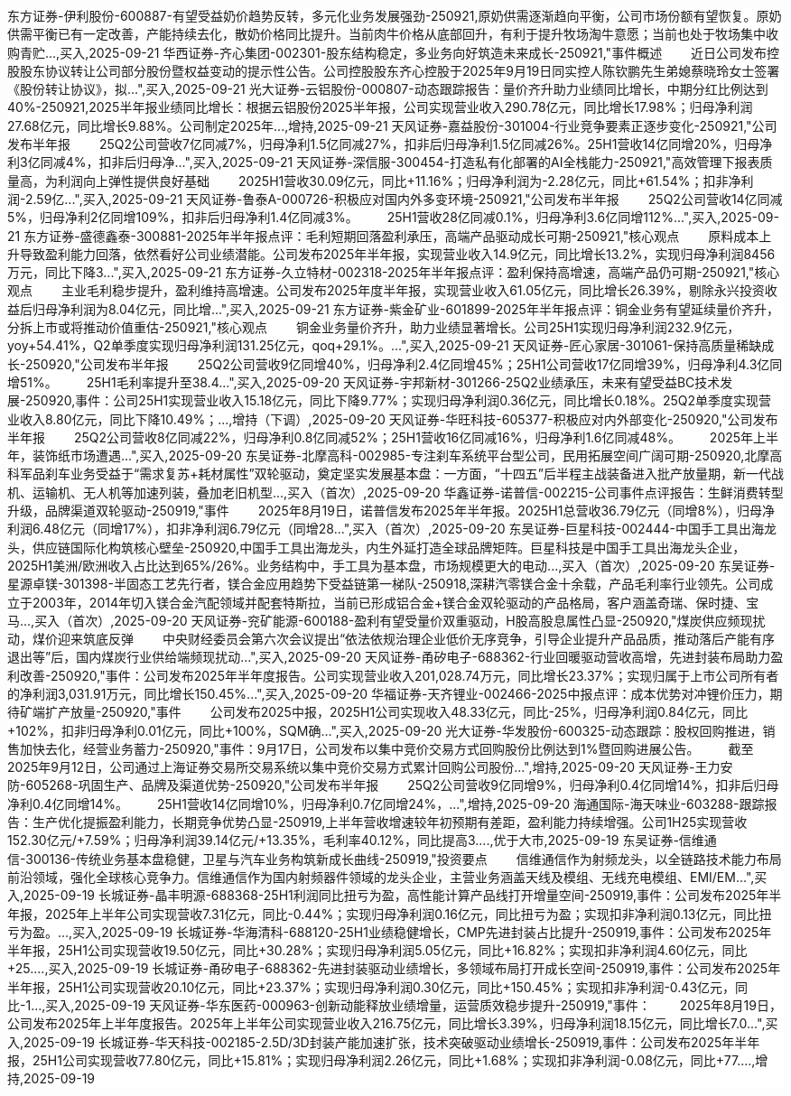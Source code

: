 东方证券-伊利股份-600887-有望受益奶价趋势反转，多元化业务发展强劲-250921,原奶供需逐渐趋向平衡，公司市场份额有望恢复。原奶供需平衡已有一定改善，产能持续去化，散奶价格同比提升。当前肉牛价格从底部回升，有利于提升牧场淘牛意愿；当前也处于牧场集中收购青贮...,买入,2025-09-21
华西证券-齐心集团-002301-股东结构稳定，多业务向好筑造未来成长-250921,"事件概述
　　近日公司发布控股股东协议转让公司部分股份暨权益变动的提示性公告。公司控股股东齐心控股于2025年9月19日同实控人陈钦鹏先生弟媳蔡晓玲女士签署《股份转让协议》，拟...",买入,2025-09-21
光大证券-云铝股份-000807-动态跟踪报告：量价齐升助力业绩同比增长，中期分红比例达到40%-250921,2025半年报业绩同比增长：根据云铝股份2025半年报，公司实现营业收入290.78亿元，同比增长17.98%；归母净利润27.68亿元，同比增长9.88%。公司制定2025年...,增持,2025-09-21
天风证券-嘉益股份-301004-行业竞争要素正逐步变化-250921,"公司发布半年报
　　25Q2公司营收7亿同减7%，归母净利1.5亿同减27%，扣非后归母净利1.5亿同减26%。25H1营收14亿同增20%，归母净利3亿同减4%，扣非后归母净...",买入,2025-09-21
天风证券-深信服-300454-打造私有化部署的AI全栈能力-250921,"高效管理下报表质量高，为利润向上弹性提供良好基础
　　2025H1营收30.09亿元，同比+11.16%；归母净利润为-2.28亿元，同比+61.54%；扣非净利润-2.59亿...",买入,2025-09-21
天风证券-鲁泰A-000726-积极应对国内外多变环境-250921,"公司发布半年报
　　25Q2公司营收14亿同减5%，归母净利2亿同增109%，扣非后归母净利1.4亿同减3%。
　　25H1营收28亿同减0.1%，归母净利3.6亿同增112%...",买入,2025-09-21
东方证券-盛德鑫泰-300881-2025年半年报点评：毛利短期回落盈利承压，高端产品驱动成长可期-250921,"核心观点
　　原料成本上升导致盈利能力回落，依然看好公司业绩潜能。公司发布2025年半年报，实现营业收入14.9亿元，同比增长13.2%，实现归母净利润8456万元，同比下降3...",买入,2025-09-21
东方证券-久立特材-002318-2025年半年报点评：盈利保持高增速，高端产品仍可期-250921,"核心观点
　　主业毛利稳步提升，盈利维持高增速。公司发布2025年度半年报，实现营业收入61.05亿元，同比增长26.39%，剔除永兴投资收益后归母净利润为8.04亿元，同比增...",买入,2025-09-21
东方证券-紫金矿业-601899-2025年半年报点评：铜金业务有望延续量价齐升，分拆上市或将推动价值重估-250921,"核心观点
　　铜金业务量价齐升，助力业绩显著增长。公司25H1实现归母净利润232.9亿元，yoy+54.41%，Q2单季度实现归母净利润131.25亿元，qoq+29.1%。...",买入,2025-09-21
天风证券-匠心家居-301061-保持高质量稀缺成长-250920,"公司发布半年报
　　25Q2公司营收9亿同增40%，归母净利2.4亿同增45%；25H1公司营收17亿同增39%，归母净利4.3亿同增51%。
　　25H1毛利率提升至38.4...",买入,2025-09-20
天风证券-宇邦新材-301266-25Q2业绩承压，未来有望受益BC技术发展-250920,事件：公司25H1实现营业收入15.18亿元，同比下降9.77%；实现归母净利润0.36亿元，同比增长0.18%。25Q2单季度实现营业收入8.80亿元，同比下降10.49%；...,增持（下调）,2025-09-20
天风证券-华旺科技-605377-积极应对内外部变化-250920,"公司发布半年报
　　25Q2公司营收8亿同减22%，归母净利0.8亿同减52%；25H1营收16亿同减16%，归母净利1.6亿同减48%。
　　2025年上半年，装饰纸市场遭遇...",买入,2025-09-20
东吴证券-北摩高科-002985-专注刹车系统平台型公司，民用拓展空间广阔可期-250920,北摩高科军品刹车业务受益于“需求复苏+耗材属性”双轮驱动，奠定坚实发展基本盘：一方面，“十四五”后半程主战装备进入批产放量期，新一代战机、运输机、无人机等加速列装，叠加老旧机型...,买入（首次）,2025-09-20
华鑫证券-诺普信-002215-公司事件点评报告：生鲜消费转型升级，品牌渠道双轮驱动-250919,"事件
　　2025年8月19日，诺普信发布2025年半年报。2025H1总营收36.79亿元（同增8%），归母净利润6.48亿元（同增17%），扣非净利润6.79亿元（同增28...",买入（首次）,2025-09-20
东吴证券-巨星科技-002444-中国手工具出海龙头，供应链国际化构筑核心壁垒-250920,中国手工具出海龙头，内生外延打造全球品牌矩阵。巨星科技是中国手工具出海龙头企业，2025H1美洲/欧洲收入占比达到65%/26%。业务结构中，手工具为基本盘，市场规模更大的电动...,买入（首次）,2025-09-20
东吴证券-星源卓镁-301398-半固态工艺先行者，镁合金应用趋势下受益链第一梯队-250918,深耕汽零镁合金十余载，产品毛利率行业领先。公司成立于2003年，2014年切入镁合金汽配领域并配套特斯拉，当前已形成铝合金+镁合金双轮驱动的产品格局，客户涵盖奇瑞、保时捷、宝马...,买入（首次）,2025-09-20
天风证券-兖矿能源-600188-盈利有望受量价双重驱动，H股高股息属性凸显-250920,"煤炭供应频现扰动，煤价迎来筑底反弹
　　中央财经委员会第六次会议提出“依法依规治理企业低价无序竞争，引导企业提升产品品质，推动落后产能有序退出等”后，国内煤炭行业供给端频现扰动...",买入,2025-09-20
天风证券-甬矽电子-688362-行业回暖驱动营收高增，先进封装布局助力盈利改善-250920,"事件：公司发布2025年半年度报告。公司实现营业收入201,028.74万元，同比增长23.37%；实现归属于上市公司所有者的净利润3,031.91万元，同比增长150.45%...",买入,2025-09-20
华福证券-天齐锂业-002466-2025中报点评：成本优势对冲锂价压力，期待矿端扩产放量-250920,"事件
　　公司发布2025中报，2025H1公司实现收入48.33亿元，同比-25%，归母净利润0.84亿元，同比+102%，扣非归母净利0.01亿元，同比+100%，SQM确...",买入,2025-09-20
光大证券-华发股份-600325-动态跟踪：股权回购推进，销售加快去化，经营业务蓄力-250920,"事件：9月17日，公司发布以集中竞价交易方式回购股份比例达到1%暨回购进展公告。
　　截至2025年9月12日，公司通过上海证券交易所交易系统以集中竞价交易方式累计回购公司股份...",增持,2025-09-20
天风证券-王力安防-605268-巩固生产、品牌及渠道优势-250920,"公司发布半年报
　　25Q2公司营收9亿同增9%，归母净利0.4亿同增14%，扣非后归母净利0.4亿同增14%。
　　25H1营收14亿同增10%，归母净利0.7亿同增24%，...",增持,2025-09-20
海通国际-海天味业-603288-跟踪报告：生产优化提振盈利能力，长期竞争优势凸显-250919,上半年营收增速较年初预期有差距，盈利能力持续增强。公司1H25实现营收152.30亿元/+7.59%；归母净利润39.14亿元/+13.35%，毛利率40.12%，同比提高3....,优于大市,2025-09-19
东吴证券-信维通信-300136-传统业务基本盘稳健，卫星与汽车业务构筑新成长曲线-250919,"投资要点
　　信维通信作为射频龙头，以全链路技术能力布局前沿领域，强化全球核心竞争力。信维通信作为国内射频器件领域的龙头企业，主营业务涵盖天线及模组、无线充电模组、EMI/EM...",买入,2025-09-19
长城证券-晶丰明源-688368-25H1利润同比扭亏为盈，高性能计算产品线打开增量空间-250919,事件：公司发布2025年半年报，2025年上半年公司实现营收7.31亿元，同比-0.44%；实现归母净利润0.16亿元，同比扭亏为盈；实现扣非净利润0.13亿元，同比扭亏为盈。...,买入,2025-09-19
长城证券-华海清科-688120-25H1业绩稳健增长，CMP先进封装占比提升-250919,事件：公司发布2025年半年报，25H1公司实现营收19.50亿元，同比+30.28%；实现归母净利润5.05亿元，同比+16.82%；实现扣非净利润4.60亿元，同比+25....,买入,2025-09-19
长城证券-甬矽电子-688362-先进封装驱动业绩增长，多领域布局打开成长空间-250919,事件：公司发布2025年半年报，25H1公司实现营收20.10亿元，同比+23.37%；实现归母净利润0.30亿元，同比+150.45%；实现扣非净利润-0.43亿元，同比-1...,买入,2025-09-19
天风证券-华东医药-000963-创新动能释放业绩增量，运营质效稳步提升-250919,"事件：
　　2025年8月19日，公司发布2025年上半年度报告。2025年上半年公司实现营业收入216.75亿元，同比增长3.39%，归母净利润18.15亿元，同比增长7.0...",买入,2025-09-19
长城证券-华天科技-002185-2.5D/3D封装产能加速扩张，技术突破驱动业绩增长-250919,事件：公司发布2025年半年报，25H1公司实现营收77.80亿元，同比+15.81%；实现归母净利润2.26亿元，同比+1.68%；实现扣非净利润-0.08亿元，同比+77....,增持,2025-09-19